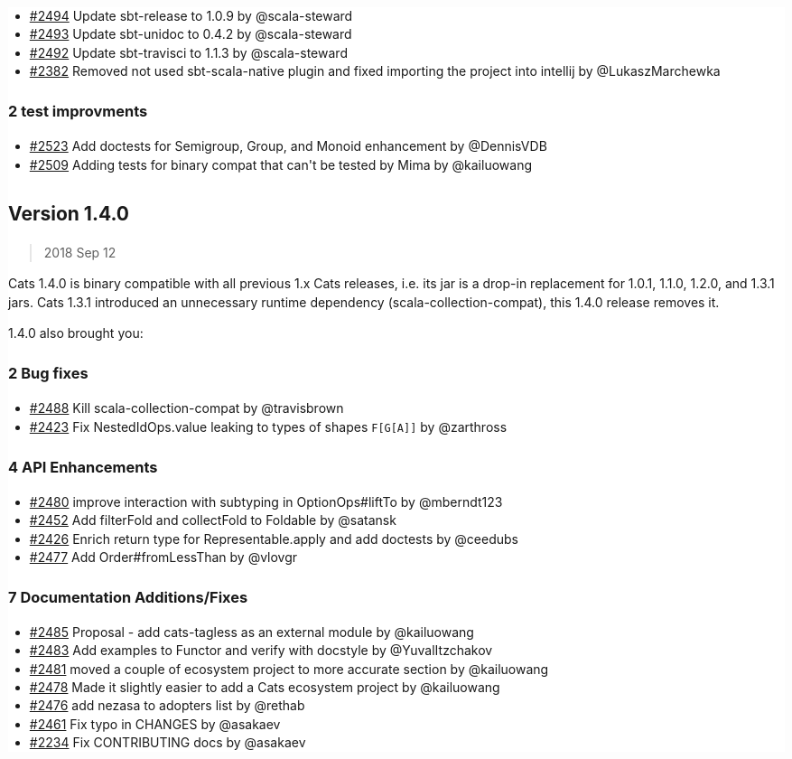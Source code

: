 * [#2494](https://github.com/typelevel/cats/pull/2494) Update sbt-release to 1.0.9  by @scala-steward
* [#2493](https://github.com/typelevel/cats/pull/2493) Update sbt-unidoc to 0.4.2  by @scala-steward
* [#2492](https://github.com/typelevel/cats/pull/2492) Update sbt-travisci to 1.1.3  by @scala-steward
* [#2382](https://github.com/typelevel/cats/pull/2382) Removed not used sbt-scala-native plugin and fixed importing the project into intellij by @LukaszMarchewka
        

### 2 test improvments

* [#2523](https://github.com/typelevel/cats/pull/2523) Add doctests for Semigroup, Group, and Monoid  enhancement by @DennisVDB
* [#2509](https://github.com/typelevel/cats/pull/2509) Adding tests for binary compat that can't be tested by Mima  by @kailuowang
        



## Version 1.4.0

> 2018 Sep 12

Cats 1.4.0 is binary compatible with all previous 1.x Cats releases, i.e. its jar is a drop-in replacement for 1.0.1, 1.1.0, 1.2.0, and 1.3.1 jars. 
Cats 1.3.1 introduced an unnecessary runtime dependency (scala-collection-compat), this 1.4.0 release removes it. 


1.4.0 also brought you:
 
### 2 Bug fixes 

* [#2488](https://github.com/typelevel/cats/pull/2488) Kill scala-collection-compat  by @travisbrown 
* [#2423](https://github.com/typelevel/cats/pull/2423) Fix NestedIdOps.value leaking to types of shapes `F[G[A]]`  by @zarthross 


### 4 API Enhancements
* [#2480](https://github.com/typelevel/cats/pull/2480) improve interaction with subtyping in OptionOps#liftTo  by @mberndt123 
* [#2452](https://github.com/typelevel/cats/pull/2452) Add filterFold and collectFold to Foldable  by @satansk 
* [#2426](https://github.com/typelevel/cats/pull/2426) Enrich return type for Representable.apply and add doctests  by @ceedubs 
* [#2477](https://github.com/typelevel/cats/pull/2477) Add Order#fromLessThan by @vlovgr 


### 7 Documentation Additions/Fixes

* [#2485](https://github.com/typelevel/cats/pull/2485) Proposal - add cats-tagless as an external module  by @kailuowang 
* [#2483](https://github.com/typelevel/cats/pull/2483) Add examples to Functor and verify with docstyle  by @YuvalItzchakov 
* [#2481](https://github.com/typelevel/cats/pull/2481) moved a couple of ecosystem project to more accurate section  by @kailuowang 
* [#2478](https://github.com/typelevel/cats/pull/2478) Made it slightly easier to add a Cats ecosystem project  by @kailuowang 
* [#2476](https://github.com/typelevel/cats/pull/2476) add nezasa to adopters list  by @rethab 
* [#2461](https://github.com/typelevel/cats/pull/2461) Fix typo in CHANGES  by @asakaev 
* [#2234](https://github.com/typelevel/cats/pull/2234) Fix CONTRIBUTING docs  by @asakaev 
